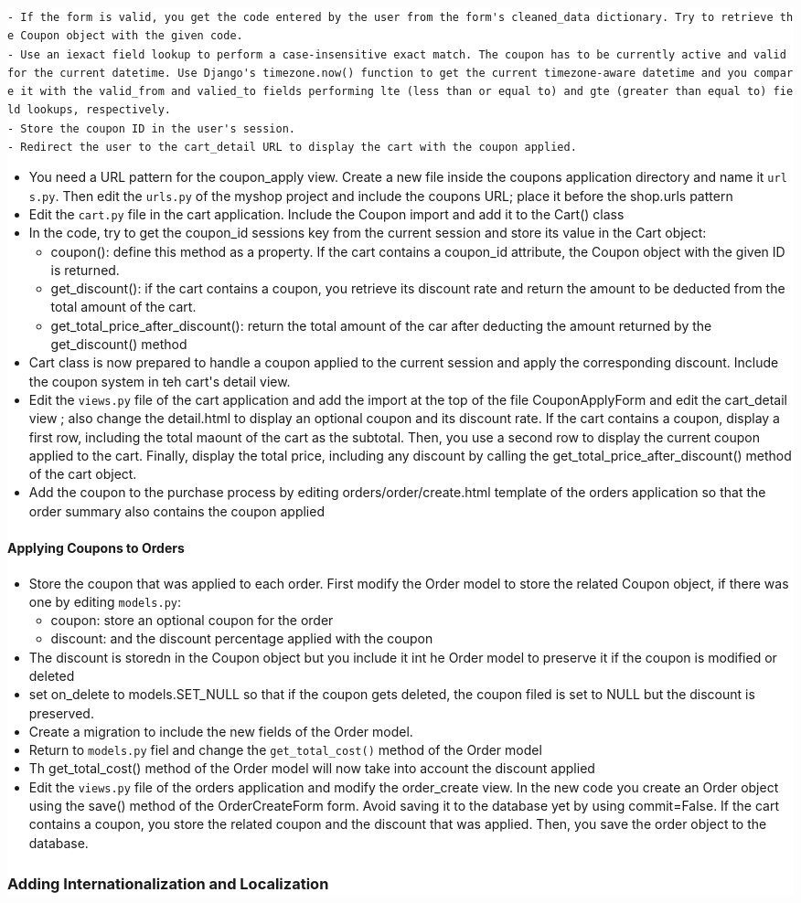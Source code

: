     - If the form is valid, you get the code entered by the user from the form's cleaned_data dictionary. Try to retrieve the Coupon object with the given code. 
    - Use an iexact field lookup to perform a case-insensitive exact match. The coupon has to be currently active and valid for the current datetime. Use Django's timezone.now() function to get the current timezone-aware datetime and you compare it with the valid_from and valied_to fields performing lte (less than or equal to) and gte (greater than equal to) field lookups, respectively.
    - Store the coupon ID in the user's session.
    - Redirect the user to the cart_detail URL to display the cart with the coupon applied.
- You need a URL pattern for the coupon_apply view. Create a new file inside the coupons application directory and name it `urls.py`. Then edit the `urls.py` of the myshop project and include the coupons URL; place it before the shop.urls pattern
- Edit the `cart.py` file in the cart application. Include the Coupon import and add it to the Cart() class
- In the code, try to get the coupon_id sessions key from the current session and store its value in the Cart object:
    - coupon(): define this method as a property. If the cart contains a coupon_id attribute, the Coupon object with the given ID is returned.
    - get_discount(): if the cart contains a coupon, you retrieve its discount rate and return the amount to be deducted from the total amount of the cart.
    - get_total_price_after_discount(): return the total amount of the car after deducting the amount returned by the get_discount() method
- Cart class is now prepared to handle a coupon applied to the current session and apply the corresponding discount. Include the coupon system in teh cart's detail view. 
- Edit the `views.py` file of the cart application and add the import at the top of the file CouponApplyForm and edit the cart_detail view ; also change the detail.html to display an optional coupon and its discount rate. If the cart contains a coupon, display a first row, including the total maount of the cart as the subtotal. Then, you use a second row to display the current coupon applied to the cart. Finally, display the total price, including any discount by calling the get_total_price_after_discount() method of the cart object.
- Add the coupon to the purchase process by editing orders/order/create.html template of the orders application so that the order summary also contains the coupon applied 

#### Applying Coupons to Orders

- Store the coupon that was applied to each order. First modify the Order model to store the related Coupon object, if there was one by editing `models.py`:
    - coupon: store an optional coupon for the order 
    - discount: and the discount percentage applied with the coupon
- The discount is storedn in the Coupon object but you include it int he Order model to preserve it if the coupon is modified or deleted
- set on_delete to models.SET_NULL so that if the coupon gets deleted, the coupon filed is set to NULL but the discount is preserved.
- Create a migration to include the new fields of the Order model. 
- Return to `models.py` fiel and change the `get_total_cost()` method of the Order model
- Th get_total_cost() method of the Order model will now take into account the discount applied
- Edit the `views.py` file of the orders application and modify the order_create view. In the new code you create an Order object using the save() method of the OrderCreateForm form. Avoid saving it to the database yet by using commit=False. If the cart contains a coupon, you store the related coupon and the discount that was applied. Then, you save the order object to the database.

### Adding Internationalization and Localization
